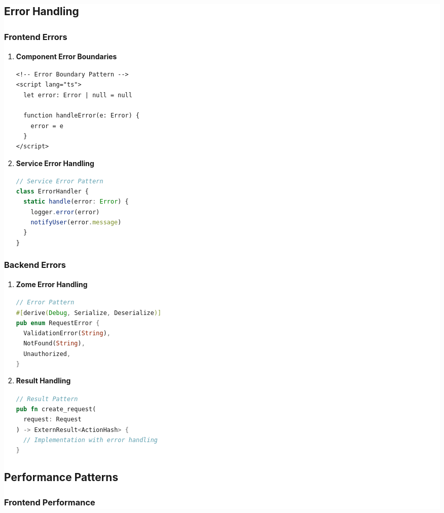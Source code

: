 ## Error Handling

### Frontend Errors

1. **Component Error Boundaries**
   ```svelte
   <!-- Error Boundary Pattern -->
   <script lang="ts">
     let error: Error | null = null
     
     function handleError(e: Error) {
       error = e
     }
   </script>
   ```

2. **Service Error Handling**
   ```typescript
   // Service Error Pattern
   class ErrorHandler {
     static handle(error: Error) {
       logger.error(error)
       notifyUser(error.message)
     }
   }
   ```

### Backend Errors

1. **Zome Error Handling**
   ```rust
   // Error Pattern
   #[derive(Debug, Serialize, Deserialize)]
   pub enum RequestError {
     ValidationError(String),
     NotFound(String),
     Unauthorized,
   }
   ```

2. **Result Handling**
   ```rust
   // Result Pattern
   pub fn create_request(
     request: Request
   ) -> ExternResult<ActionHash> {
     // Implementation with error handling
   }
   ```

## Performance Patterns

### Frontend Performance
